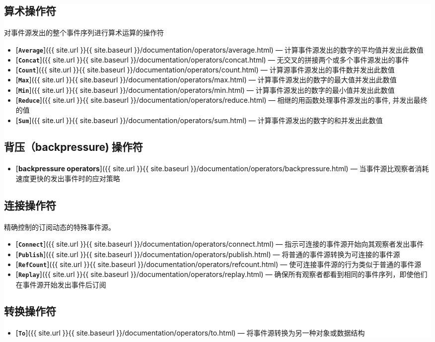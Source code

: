 <h2 id="mathematical">算术操作符</h2>

对事件源发出的整个事件序列进行算术运算的操作符

* [**`Average`**]({{ site.url }}{{ site.baseurl }}/documentation/operators/average.html) — 计算事件源发出的数字的平均值并发出此数值
* [**`Concat`**]({{ site.url }}{{ site.baseurl }}/documentation/operators/concat.html) — 无交叉的拼接两个或多个事件源发出的事件
* [**`Count`**]({{ site.url }}{{ site.baseurl }}/documentation/operators/count.html) — 计算源事件源发出的事件数并发出此数值
* [**`Max`**]({{ site.url }}{{ site.baseurl }}/documentation/operators/max.html) — 计算事件源发出的数字的最大值并发出此数值
* [**`Min`**]({{ site.url }}{{ site.baseurl }}/documentation/operators/min.html) — 计算事件源发出的数字的最小值并发出此数值
* [**`Reduce`**]({{ site.url }}{{ site.baseurl }}/documentation/operators/reduce.html) — 相继的用函数处理事件源发出的事件, 并发出最终的值
* [**`Sum`**]({{ site.url }}{{ site.baseurl }}/documentation/operators/sum.html) — 计算事件源发出的数字的和并发出此数值

<h2 id="backpressure">背压（backpressure) 操作符</h2>

* [**backpressure operators**]({{ site.url }}{{ site.baseurl }}/documentation/operators/backpressure.html) — 当事件源比观察者消耗速度更快的发出事件时的应对策略

<h2 id="connectable">连接操作符</h2>

精确控制的订阅动态的特殊事件源。

* [**`Connect`**]({{ site.url }}{{ site.baseurl }}/documentation/operators/connect.html) — 指示可连接的事件源开始向其观察者发出事件
* [**`Publish`**]({{ site.url }}{{ site.baseurl }}/documentation/operators/publish.html) — 将普通的事件源转换为可连接的事件源
* [**`RefCount`**]({{ site.url }}{{ site.baseurl }}/documentation/operators/refcount.html) — 使可连接事件源的行为类似于普通的事件源
* [**`Replay`**]({{ site.url }}{{ site.baseurl }}/documentation/operators/replay.html) — 确保所有观察者都看到相同的事件序列，即使他们在事件源开始发出事件后订阅

<h2 id="conversion">转换操作符</h2>

* [**`To`**]({{ site.url }}{{ site.baseurl }}/documentation/operators/to.html) — 将事件源转换为另一种对象或数据结构

<div id="tree">
<style>
   div#tree dl { margin-top: 0;
                 margin-bottom: 1.5em;
                 margin-left: 1.5em; }
   div#tree dl#outer>dt { font-weight: bold;
                          margin-right: -1.5em;
                          margin-top: .5em; }
   div#tree dl#outer>dd { margin-top: .5em; }
   div#tree dt { font-weight: normal;
                 margin-right: -1.5em; }
   div#tree dl > dt::before { content: "…"; }
   div#tree dl#outer > dt::before { content: ""; }
   div#tree dd::before { content: ": "; }
   div#tree dd.sub::before { content: ""; }

